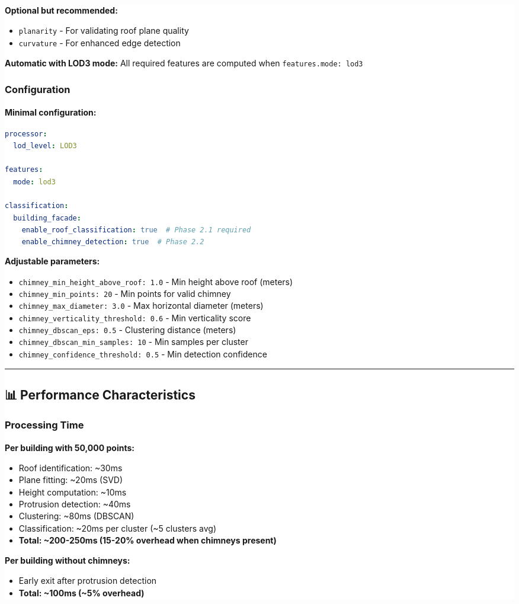 **Optional but recommended:**

- `planarity` - For validating roof plane quality
- `curvature` - For enhanced edge detection

**Automatic with LOD3 mode:**
All required features are computed when `features.mode: lod3`

### Configuration

**Minimal configuration:**

```yaml
processor:
  lod_level: LOD3

features:
  mode: lod3

classification:
  building_facade:
    enable_roof_classification: true  # Phase 2.1 required
    enable_chimney_detection: true  # Phase 2.2
```

**Adjustable parameters:**

- `chimney_min_height_above_roof: 1.0` - Min height above roof (meters)
- `chimney_min_points: 20` - Min points for valid chimney
- `chimney_max_diameter: 3.0` - Max horizontal diameter (meters)
- `chimney_verticality_threshold: 0.6` - Min verticality score
- `chimney_dbscan_eps: 0.5` - Clustering distance (meters)
- `chimney_dbscan_min_samples: 10` - Min samples per cluster
- `chimney_confidence_threshold: 0.5` - Min detection confidence

---

## 📊 Performance Characteristics

### Processing Time

**Per building with 50,000 points:**

- Roof identification: ~30ms
- Plane fitting: ~20ms (SVD)
- Height computation: ~10ms
- Protrusion detection: ~40ms
- Clustering: ~80ms (DBSCAN)
- Classification: ~20ms per cluster (~5 clusters avg)
- **Total: ~200-250ms (15-20% overhead when chimneys present)**

**Per building without chimneys:**

- Early exit after protrusion detection
- **Total: ~100ms (~5% overhead)**
